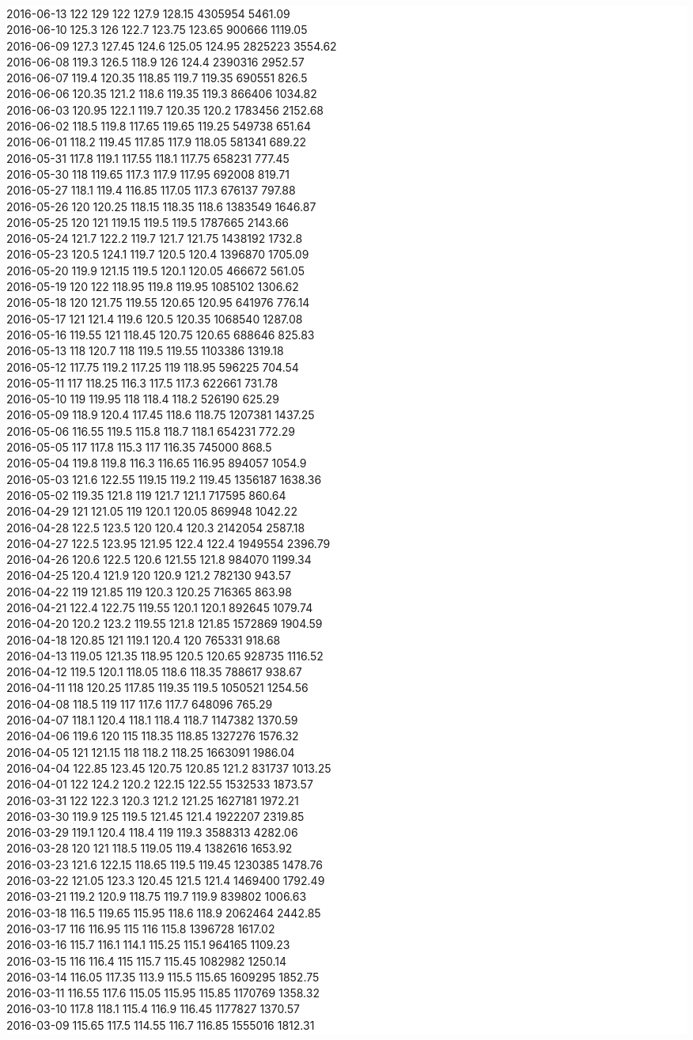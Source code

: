 2016-06-13	122	129	122	127.9	128.15	4305954	5461.09		
2016-06-10	125.3	126	122.7	123.75	123.65	900666	1119.05		
2016-06-09	127.3	127.45	124.6	125.05	124.95	2825223	3554.62		
2016-06-08	119.3	126.5	118.9	126	124.4	2390316	2952.57		
2016-06-07	119.4	120.35	118.85	119.7	119.35	690551	826.5		
2016-06-06	120.35	121.2	118.6	119.35	119.3	866406	1034.82		
2016-06-03	120.95	122.1	119.7	120.35	120.2	1783456	2152.68		
2016-06-02	118.5	119.8	117.65	119.65	119.25	549738	651.64		
2016-06-01	118.2	119.45	117.85	117.9	118.05	581341	689.22		
2016-05-31	117.8	119.1	117.55	118.1	117.75	658231	777.45		
2016-05-30	118	119.65	117.3	117.9	117.95	692008	819.71		
2016-05-27	118.1	119.4	116.85	117.05	117.3	676137	797.88		
2016-05-26	120	120.25	118.15	118.35	118.6	1383549	1646.87		
2016-05-25	120	121	119.15	119.5	119.5	1787665	2143.66		
2016-05-24	121.7	122.2	119.7	121.7	121.75	1438192	1732.8		
2016-05-23	120.5	124.1	119.7	120.5	120.4	1396870	1705.09		
2016-05-20	119.9	121.15	119.5	120.1	120.05	466672	561.05		
2016-05-19	120	122	118.95	119.8	119.95	1085102	1306.62		
2016-05-18	120	121.75	119.55	120.65	120.95	641976	776.14		
2016-05-17	121	121.4	119.6	120.5	120.35	1068540	1287.08		
2016-05-16	119.55	121	118.45	120.75	120.65	688646	825.83		
2016-05-13	118	120.7	118	119.5	119.55	1103386	1319.18		
2016-05-12	117.75	119.2	117.25	119	118.95	596225	704.54		
2016-05-11	117	118.25	116.3	117.5	117.3	622661	731.78		
2016-05-10	119	119.95	118	118.4	118.2	526190	625.29		
2016-05-09	118.9	120.4	117.45	118.6	118.75	1207381	1437.25		
2016-05-06	116.55	119.5	115.8	118.7	118.1	654231	772.29		
2016-05-05	117	117.8	115.3	117	116.35	745000	868.5		
2016-05-04	119.8	119.8	116.3	116.65	116.95	894057	1054.9		
2016-05-03	121.6	122.55	119.15	119.2	119.45	1356187	1638.36		
2016-05-02	119.35	121.8	119	121.7	121.1	717595	860.64		
2016-04-29	121	121.05	119	120.1	120.05	869948	1042.22		
2016-04-28	122.5	123.5	120	120.4	120.3	2142054	2587.18		
2016-04-27	122.5	123.95	121.95	122.4	122.4	1949554	2396.79		
2016-04-26	120.6	122.5	120.6	121.55	121.8	984070	1199.34		
2016-04-25	120.4	121.9	120	120.9	121.2	782130	943.57		
2016-04-22	119	121.85	119	120.3	120.25	716365	863.98		
2016-04-21	122.4	122.75	119.55	120.1	120.1	892645	1079.74		
2016-04-20	120.2	123.2	119.55	121.8	121.85	1572869	1904.59		
2016-04-18	120.85	121	119.1	120.4	120	765331	918.68		
2016-04-13	119.05	121.35	118.95	120.5	120.65	928735	1116.52		
2016-04-12	119.5	120.1	118.05	118.6	118.35	788617	938.67		
2016-04-11	118	120.25	117.85	119.35	119.5	1050521	1254.56		
2016-04-08	118.5	119	117	117.6	117.7	648096	765.29		
2016-04-07	118.1	120.4	118.1	118.4	118.7	1147382	1370.59		
2016-04-06	119.6	120	115	118.35	118.85	1327276	1576.32		
2016-04-05	121	121.15	118	118.2	118.25	1663091	1986.04		
2016-04-04	122.85	123.45	120.75	120.85	121.2	831737	1013.25		
2016-04-01	122	124.2	120.2	122.15	122.55	1532533	1873.57		
2016-03-31	122	122.3	120.3	121.2	121.25	1627181	1972.21		
2016-03-30	119.9	125	119.5	121.45	121.4	1922207	2319.85		
2016-03-29	119.1	120.4	118.4	119	119.3	3588313	4282.06		
2016-03-28	120	121	118.5	119.05	119.4	1382616	1653.92		
2016-03-23	121.6	122.15	118.65	119.5	119.45	1230385	1478.76		
2016-03-22	121.05	123.3	120.45	121.5	121.4	1469400	1792.49		
2016-03-21	119.2	120.9	118.75	119.7	119.9	839802	1006.63		
2016-03-18	116.5	119.65	115.95	118.6	118.9	2062464	2442.85		
2016-03-17	116	116.95	115	116	115.8	1396728	1617.02		
2016-03-16	115.7	116.1	114.1	115.25	115.1	964165	1109.23		
2016-03-15	116	116.4	115	115.7	115.45	1082982	1250.14		
2016-03-14	116.05	117.35	113.9	115.5	115.65	1609295	1852.75		
2016-03-11	116.55	117.6	115.05	115.95	115.85	1170769	1358.32		
2016-03-10	117.8	118.1	115.4	116.9	116.45	1177827	1370.57		
2016-03-09	115.65	117.5	114.55	116.7	116.85	1555016	1812.31		